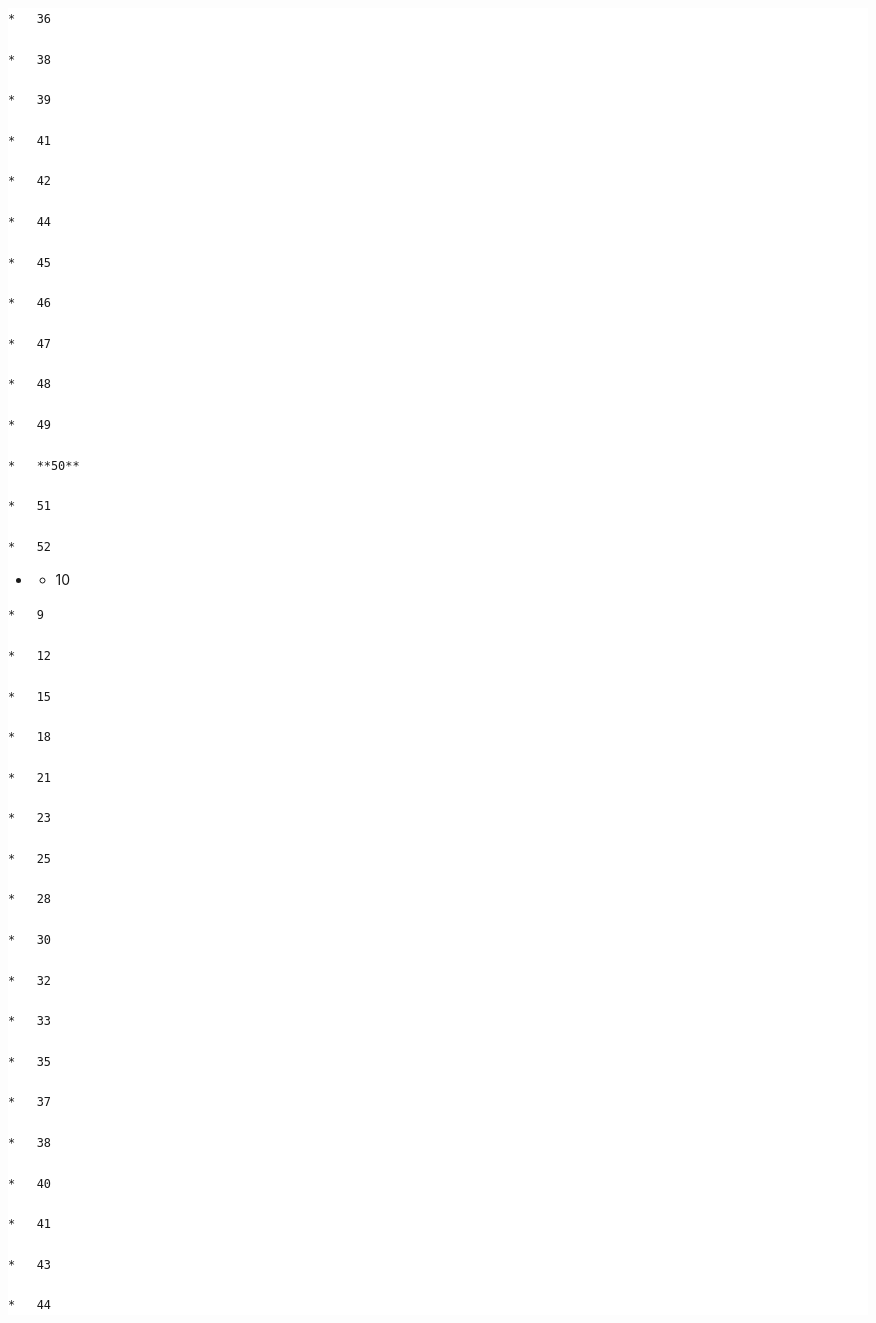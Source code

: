     *   36

    *   38

    *   39

    *   41

    *   42

    *   44

    *   45

    *   46

    *   47

    *   48

    *   49

    *   **50**

    *   51

    *   52


*    *   10

    *   9

    *   12

    *   15

    *   18

    *   21

    *   23

    *   25

    *   28

    *   30

    *   32

    *   33

    *   35

    *   37

    *   38

    *   40

    *   41

    *   43

    *   44
